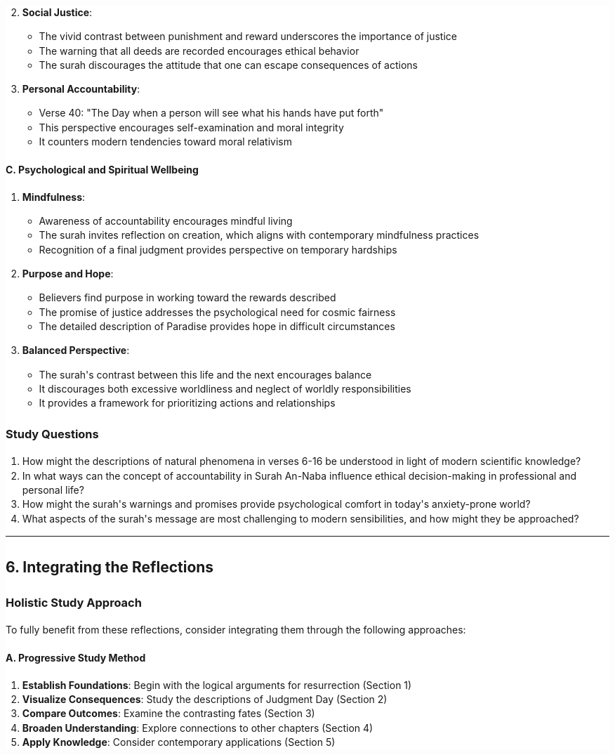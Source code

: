 2. **Social Justice**:
   - The vivid contrast between punishment and reward underscores the importance of justice
   - The warning that all deeds are recorded encourages ethical behavior
   - The surah discourages the attitude that one can escape consequences of actions

3. **Personal Accountability**:
   - Verse 40: "The Day when a person will see what his hands have put forth"
   - This perspective encourages self-examination and moral integrity
   - It counters modern tendencies toward moral relativism

#### C. Psychological and Spiritual Wellbeing

1. **Mindfulness**:
   - Awareness of accountability encourages mindful living
   - The surah invites reflection on creation, which aligns with contemporary mindfulness practices
   - Recognition of a final judgment provides perspective on temporary hardships

2. **Purpose and Hope**:
   - Believers find purpose in working toward the rewards described
   - The promise of justice addresses the psychological need for cosmic fairness
   - The detailed description of Paradise provides hope in difficult circumstances

3. **Balanced Perspective**:
   - The surah's contrast between this life and the next encourages balance
   - It discourages both excessive worldliness and neglect of worldly responsibilities
   - It provides a framework for prioritizing actions and relationships

### Study Questions
1. How might the descriptions of natural phenomena in verses 6-16 be understood in light of modern scientific knowledge?
2. In what ways can the concept of accountability in Surah An-Naba influence ethical decision-making in professional and personal life?
3. How might the surah's warnings and promises provide psychological comfort in today's anxiety-prone world?
4. What aspects of the surah's message are most challenging to modern sensibilities, and how might they be approached?

---

## 6. Integrating the Reflections

### Holistic Study Approach
To fully benefit from these reflections, consider integrating them through the following approaches:

#### A. Progressive Study Method
1. **Establish Foundations**: Begin with the logical arguments for resurrection (Section 1)
2. **Visualize Consequences**: Study the descriptions of Judgment Day (Section 2)
3. **Compare Outcomes**: Examine the contrasting fates (Section 3)
4. **Broaden Understanding**: Explore connections to other chapters (Section 4)
5. **Apply Knowledge**: Consider contemporary applications (Section 5)
